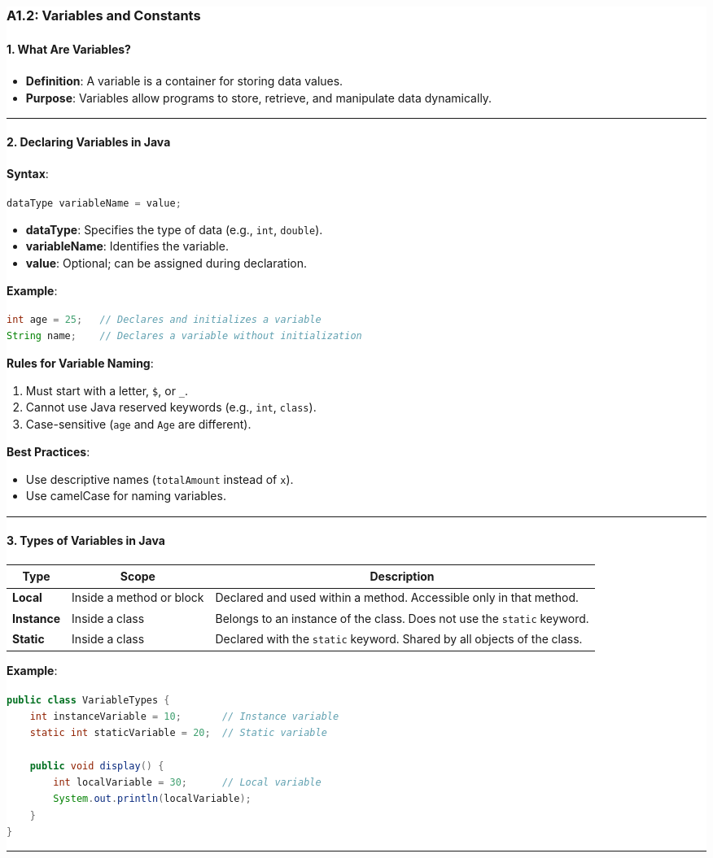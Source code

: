 ### **A1.2: Variables and Constants**

#### **1. What Are Variables?**

- **Definition**: A variable is a container for storing data values.  
- **Purpose**: Variables allow programs to store, retrieve, and manipulate data dynamically.

---

#### **2. Declaring Variables in Java**

**Syntax**:  
```java
dataType variableName = value;
```
- **dataType**: Specifies the type of data (e.g., `int`, `double`).
- **variableName**: Identifies the variable.
- **value**: Optional; can be assigned during declaration.

**Example**:
```java
int age = 25;   // Declares and initializes a variable
String name;    // Declares a variable without initialization
```

**Rules for Variable Naming**:
1. Must start with a letter, `$`, or `_`.
2. Cannot use Java reserved keywords (e.g., `int`, `class`).
3. Case-sensitive (`age` and `Age` are different).

**Best Practices**:
- Use descriptive names (`totalAmount` instead of `x`).
- Use camelCase for naming variables.

---

#### **3. Types of Variables in Java**

| **Type**        | **Scope**                 | **Description**                                                                                   |
|------------------|---------------------------|---------------------------------------------------------------------------------------------------|
| **Local**        | Inside a method or block | Declared and used within a method. Accessible only in that method.                               |
| **Instance**     | Inside a class           | Belongs to an instance of the class. Does not use the `static` keyword.                          |
| **Static**       | Inside a class           | Declared with the `static` keyword. Shared by all objects of the class.                          |

**Example**:
```java
public class VariableTypes {
    int instanceVariable = 10;       // Instance variable
    static int staticVariable = 20;  // Static variable

    public void display() {
        int localVariable = 30;      // Local variable
        System.out.println(localVariable);
    }
}
```

---